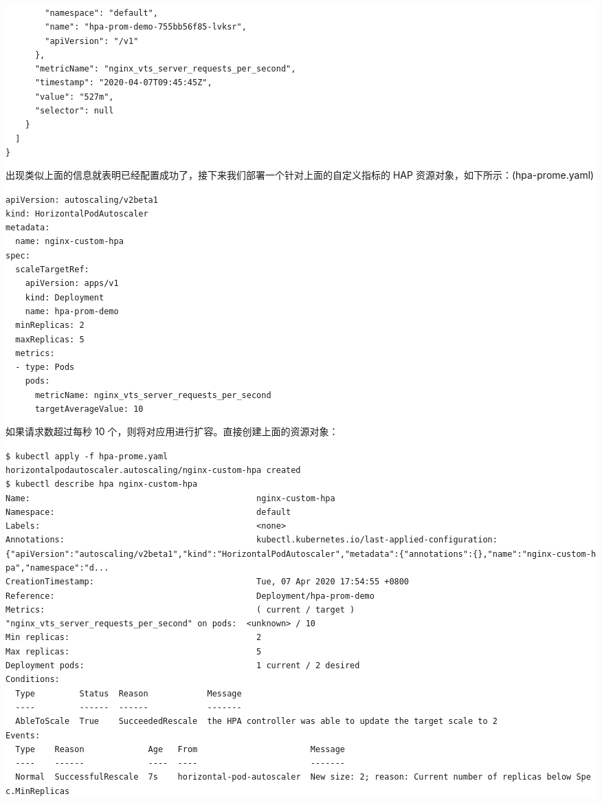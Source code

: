            "namespace": "default",
            "name": "hpa-prom-demo-755bb56f85-lvksr",
            "apiVersion": "/v1"
          },
          "metricName": "nginx_vts_server_requests_per_second",
          "timestamp": "2020-04-07T09:45:45Z",
          "value": "527m",
          "selector": null
        }
      ]
    }

出现类似上面的信息就表明已经配置成功了，接下来我们部署一个针对上面的自定义指标的 HAP 资源对象，如下所示：(hpa-prome.yaml)

    apiVersion: autoscaling/v2beta1
    kind: HorizontalPodAutoscaler
    metadata:
      name: nginx-custom-hpa
    spec:
      scaleTargetRef:
        apiVersion: apps/v1
        kind: Deployment
        name: hpa-prom-demo
      minReplicas: 2
      maxReplicas: 5
      metrics:
      - type: Pods
        pods:
          metricName: nginx_vts_server_requests_per_second
          targetAverageValue: 10

如果请求数超过每秒 10 个，则将对应用进行扩容。直接创建上面的资源对象：

    $ kubectl apply -f hpa-prome.yaml
    horizontalpodautoscaler.autoscaling/nginx-custom-hpa created
    $ kubectl describe hpa nginx-custom-hpa
    Name:                                              nginx-custom-hpa
    Namespace:                                         default
    Labels:                                            <none>
    Annotations:                                       kubectl.kubernetes.io/last-applied-configuration:
    {"apiVersion":"autoscaling/v2beta1","kind":"HorizontalPodAutoscaler","metadata":{"annotations":{},"name":"nginx-custom-hpa","namespace":"d...
    CreationTimestamp:                                 Tue, 07 Apr 2020 17:54:55 +0800
    Reference:                                         Deployment/hpa-prom-demo
    Metrics:                                           ( current / target )
    "nginx_vts_server_requests_per_second" on pods:  <unknown> / 10
    Min replicas:                                      2
    Max replicas:                                      5
    Deployment pods:                                   1 current / 2 desired
    Conditions:
      Type         Status  Reason            Message
      ----         ------  ------            -------
      AbleToScale  True    SucceededRescale  the HPA controller was able to update the target scale to 2
    Events:
      Type    Reason             Age   From                       Message
      ----    ------             ----  ----                       -------
      Normal  SuccessfulRescale  7s    horizontal-pod-autoscaler  New size: 2; reason: Current number of replicas below Spec.MinReplicas
